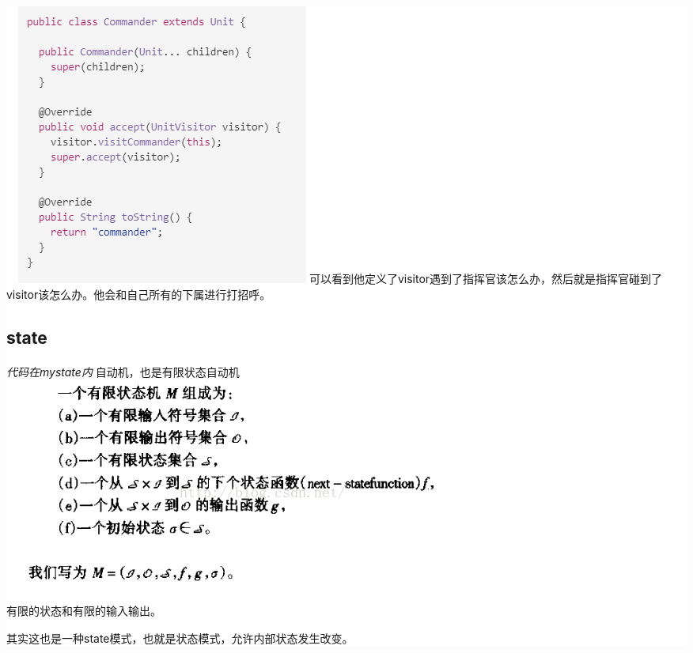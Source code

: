 ![](img/visitor4.png)
可以看到他定义了visitor遇到了指挥官该怎么办，然后就是指挥官碰到了visitor该怎么办。他会和自己所有的下属进行打招呼。

## state
*代码在mystate内*
自动机，也是有限状态自动机
![](img/fsm1.bmp)

有限的状态和有限的输入输出。

其实这也是一种state模式，也就是状态模式，允许内部状态发生改变。
